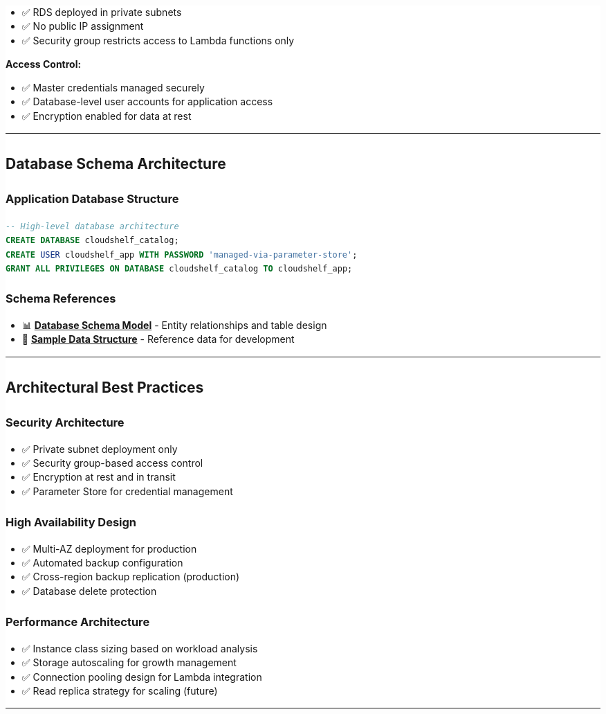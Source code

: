 - ✅ RDS deployed in private subnets
- ✅ No public IP assignment
- ✅ Security group restricts access to Lambda functions only

**Access Control:**

- ✅ Master credentials managed securely
- ✅ Database-level user accounts for application access
- ✅ Encryption enabled for data at rest

---

## Database Schema Architecture

### Application Database Structure

```sql
-- High-level database architecture
CREATE DATABASE cloudshelf_catalog;
CREATE USER cloudshelf_app WITH PASSWORD 'managed-via-parameter-store';
GRANT ALL PRIVILEGES ON DATABASE cloudshelf_catalog TO cloudshelf_app;
```

### Schema References

- 📊 [**Database Schema Model**](rds-data-model.md) - Entity relationships and table design
- 📝 [**Sample Data Structure**](rds-sample-data.sql) - Reference data for development

---

## Architectural Best Practices

### **Security Architecture**

- ✅ Private subnet deployment only
- ✅ Security group-based access control
- ✅ Encryption at rest and in transit
- ✅ Parameter Store for credential management

### **High Availability Design**

- ✅ Multi-AZ deployment for production
- ✅ Automated backup configuration
- ✅ Cross-region backup replication (production)
- ✅ Database delete protection

### **Performance Architecture**

- ✅ Instance class sizing based on workload analysis
- ✅ Storage autoscaling for growth management
- ✅ Connection pooling design for Lambda integration
- ✅ Read replica strategy for scaling (future)

---